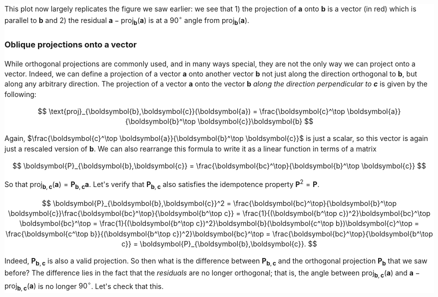 This plot now largely replicates the figure we saw earlier: we see that 1) the projection of $\boldsymbol{a}$ onto $\boldsymbol{b}$ is a vector (in red) which is parallel to $\boldsymbol{b}$ and 2) the residual $\boldsymbol{a} - \text{proj}_\boldsymbol{b}(\boldsymbol{a})$ is at a $90^\circ$ angle from $\text{proj}_\boldsymbol{b}(\boldsymbol{a})$.

### Oblique projections onto a vector

While orthogonal projections are commonly used, and in many ways special, they are not the only way we can project onto a vector. Indeed, we can define a projection of a vector $\boldsymbol{a}$ onto another vector $\boldsymbol{b}$ not just along the direction orthogonal to $\boldsymbol{b}$, but along any arbitrary direction. The projection of a vector $\boldsymbol{a}$ onto the vector $\boldsymbol{b}$ _along the direction perpendicular to $\boldsymbol{c}$_ is given by the following:



$$
\text{proj}_{\boldsymbol{b},\boldsymbol{c}}(\boldsymbol{a}) = \frac{\boldsymbol{c}^\top \boldsymbol{a}}{\boldsymbol{b}^\top \boldsymbol{c}}\boldsymbol{b}
$$



Again, $\frac{\boldsymbol{c}^\top \boldsymbol{a}}{\boldsymbol{b}^\top \boldsymbol{c}}$ is just a scalar, so this vector is again just a rescaled version of $\boldsymbol{b}$. We can also rearrange this formula to write it as a linear function in terms of a matrix



$$
\boldsymbol{P}_{\boldsymbol{b},\boldsymbol{c}} = \frac{\boldsymbol{bc}^\top}{\boldsymbol{b}^\top \boldsymbol{c}}
$$



So that $\text{proj}_{\boldsymbol{b},\boldsymbol{c}}(\boldsymbol{a}) = \boldsymbol{P}_{\boldsymbol{b},\boldsymbol{c}}\boldsymbol{a}$. Let's verify that $\boldsymbol{P}_{\boldsymbol{b},\boldsymbol{c}}$ also satisfies the idempotence property $\boldsymbol{P}^2 = \boldsymbol{P}$.



$$
\boldsymbol{P}_{\boldsymbol{b},\boldsymbol{c}}^2 = \frac{\boldsymbol{bc}^\top}{\boldsymbol{b}^\top \boldsymbol{c}}\frac{\boldsymbol{bc}^\top}{\boldsymbol{b^\top c}} = \frac{1}{(\boldsymbol{b^\top c})^2}\boldsymbol{bc}^\top \boldsymbol{bc}^\top = \frac{1}{(\boldsymbol{b^\top c})^2}\boldsymbol{b}(\boldsymbol{c^\top b})\boldsymbol{c}^\top = \frac{\boldsymbol{c^\top b}}{(\boldsymbol{b^\top c})^2}\boldsymbol{bc}^\top = \frac{\boldsymbol{bc}^\top}{\boldsymbol{b^\top c}} = \boldsymbol{P}_{\boldsymbol{b},\boldsymbol{c}}.
$$



Indeed, $\boldsymbol{P}_{\boldsymbol{b},\boldsymbol{c}}$ is also a valid projection. So then what is the difference between $\boldsymbol{P}_{\boldsymbol{b},\boldsymbol{c}}$ and the orthogonal projection $\boldsymbol{P}_\boldsymbol{b}$ that we saw before? The difference lies in the fact that the _residuals_ are no longer orthogonal; that is, the angle between $\text{proj}_{\boldsymbol{b},\boldsymbol{c}}(\boldsymbol{a})$ and $\boldsymbol{a} - \text{proj}_{\boldsymbol{b},\boldsymbol{c}}(\boldsymbol{a})$ is no longer $90^\circ$. Let's check that this.

